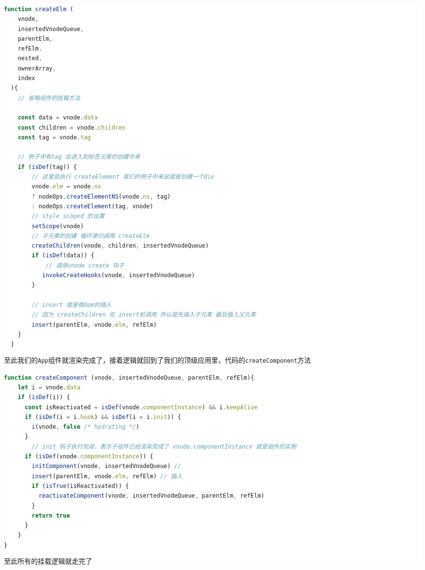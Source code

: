 ```js
function createElm (
    vnode,
    insertedVnodeQueue,
    parentElm,
    refElm,
    nested,
    ownerArray,
    index
  ){
    // 省略组件的挂载方法

    const data = vnode.data
    const children = vnode.children
    const tag = vnode.tag

    // 例子中有tag 会进入到标签元素的创建中来
    if (isDef(tag)) {
        // 这里会执行 createElement 我们的例子中来说就是创建一个div
        vnode.elm = vnode.ns
        ? nodeOps.createElementNS(vnode.ns, tag)
        : nodeOps.createElement(tag, vnode)
        // style scoped 的设置
        setScope(vnode)
        // 子元素的创建 循环递归调用 createElm
        createChildren(vnode, children, insertedVnodeQueue)
        if (isDef(data)) {
            // 调用vnode create 钩子
           invokeCreateHooks(vnode, insertedVnodeQueue)
        }

        // insert 就是做dom的插入
        // 因为 createChildren 在 insert前调用 所以是先插入子元素 最后插入父元素
        insert(parentElm, vnode.elm, refElm)
    }
  }
```
至此我们的`App`组件就渲染完成了，接着逻辑就回到了我们的顶级应用里，代码的`createComponent`方法
```js
function createComponent (vnode, insertedVnodeQueue, parentElm, refElm){
    let i = vnode.data
    if (isDef(i)) {
      const isReactivated = isDef(vnode.componentInstance) && i.keepAlive
      if (isDef(i = i.hook) && isDef(i = i.init)) {
        i(vnode, false /* hydrating */) 
      }
        // init 钩子执行完成，表示子组件已经渲染完成了 vnode.componentInstance 就是组件的实例
      if (isDef(vnode.componentInstance)) {
        initComponent(vnode, insertedVnodeQueue) // 
        insert(parentElm, vnode.elm, refElm) // 插入
        if (isTrue(isReactivated)) {
          reactivateComponent(vnode, insertedVnodeQueue, parentElm, refElm)
        }
        return true
      }
    }
}
```
至此所有的挂载逻辑就走完了
